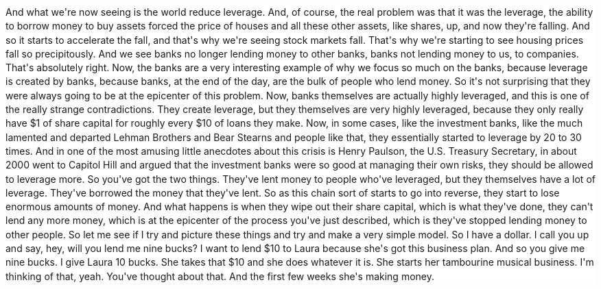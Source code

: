 And what we're now seeing is the world reduce leverage.
And, of course, the real problem was
that it was the leverage,
the ability to borrow money to buy assets
forced the price of houses
and all these other assets, like shares, up,
and now they're falling.
And so it starts to accelerate the fall,
and that's why we're seeing stock markets fall.
That's why we're starting to see housing prices
fall so precipitously.
And we see banks no longer lending money to other banks,
banks not lending money to us, to companies.
That's absolutely right.
Now, the banks are a very interesting example
of why we focus so much on the banks,
because leverage is created by banks,
because banks, at the end of the day,
are the bulk of people who lend money.
So it's not surprising that they were always going to be
at the epicenter of this problem.
Now, banks themselves are actually highly leveraged,
and this is one of the really strange contradictions.
They create leverage,
but they themselves are very highly leveraged,
because they only really have $1 of share capital
for roughly every $10 of loans they make.
Now, in some cases, like the investment banks,
like the much lamented and departed Lehman Brothers
and Bear Stearns and people like that,
they essentially started to leverage by 20 to 30 times.
And in one of the most amusing little anecdotes
about this crisis is Henry Paulson,
the U.S. Treasury Secretary,
in about 2000 went to Capitol Hill
and argued that the investment banks
were so good at managing their own risks,
they should be allowed to leverage more.
So you've got the two things.
They've lent money to people who've leveraged,
but they themselves have a lot of leverage.
They've borrowed the money that they've lent.
So as this chain sort of starts to go into reverse,
they start to lose enormous amounts of money.
And what happens is when they wipe out
their share capital, which is what they've done,
they can't lend any more money,
which is at the epicenter
of the process you've just described,
which is they've stopped lending money to other people.
So let me see if I try and picture these things
and try and make a very simple model.
So I have a dollar.
I call you up and say,
hey, will you lend me nine bucks?
I want to lend $10 to Laura
because she's got this business plan.
And so you give me nine bucks.
I give Laura 10 bucks.
She takes that $10 and she does whatever it is.
She starts her tambourine musical business.
I'm thinking of that, yeah.
You've thought about that.
And the first few weeks she's making money.